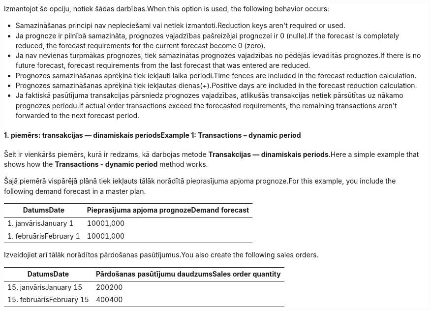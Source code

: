 <span data-ttu-id="7a241-218">Izmantojot šo opciju, notiek šādas darbības.</span><span class="sxs-lookup"><span data-stu-id="7a241-218">When this option is used, the following behavior occurs:</span></span>

- <span data-ttu-id="7a241-219">Samazināšanas principi nav nepieciešami vai netiek izmantoti.</span><span class="sxs-lookup"><span data-stu-id="7a241-219">Reduction keys aren't required or used.</span></span> 
- <span data-ttu-id="7a241-220">Ja prognoze ir pilnībā samazināta, prognozes vajadzības pašreizējai prognozei ir 0 (nulle).</span><span class="sxs-lookup"><span data-stu-id="7a241-220">If the forecast is completely reduced, the forecast requirements for the current forecast become 0 (zero).</span></span>
- <span data-ttu-id="7a241-221">Ja nav nevienas turpmākas prognozes, tiek samazinātas prognozes vajadzības no pēdējās ievadītās prognozes.</span><span class="sxs-lookup"><span data-stu-id="7a241-221">If there is no future forecast, forecast requirements from the last forecast that was entered are reduced.</span></span>
- <span data-ttu-id="7a241-222">Prognozes samazināšanas aprēķinā tiek iekļauti laika periodi.</span><span class="sxs-lookup"><span data-stu-id="7a241-222">Time fences are included in the forecast reduction calculation.</span></span>
- <span data-ttu-id="7a241-223">Prognozes samazināšanas aprēķinā tiek iekļautas dienas(+).</span><span class="sxs-lookup"><span data-stu-id="7a241-223">Positive days are included in the forecast reduction calculation.</span></span>
- <span data-ttu-id="7a241-224">Ja faktiskā pasūtījuma transakcijas pārsniedz prognozes vajadzības, atlikušās transakcijas netiek pārsūtītas uz nākamo prognozes periodu.</span><span class="sxs-lookup"><span data-stu-id="7a241-224">If actual order transactions exceed the forecasted requirements, the remaining transactions aren't forwarded to the next forecast period.</span></span>

#### <a name="example-1-transactions--dynamic-period"></a><span data-ttu-id="7a241-225">1. piemērs: transakcijas — dinamiskais periods</span><span class="sxs-lookup"><span data-stu-id="7a241-225">Example 1: Transactions – dynamic period</span></span>

<span data-ttu-id="7a241-226">Šeit ir vienkāršs piemērs, kurā ir redzams, kā darbojas metode **Transakcijas — dinamiskais periods**.</span><span class="sxs-lookup"><span data-stu-id="7a241-226">Here a simple example that shows how the **Transactions - dynamic period** method works.</span></span>

<span data-ttu-id="7a241-227">Šajā piemērā vispārējā plānā tiek iekļauts tālāk norādītā pieprasījuma apjoma prognoze.</span><span class="sxs-lookup"><span data-stu-id="7a241-227">For this example, you include the following demand forecast in a master plan.</span></span>

| <span data-ttu-id="7a241-228">Datums</span><span class="sxs-lookup"><span data-stu-id="7a241-228">Date</span></span>       | <span data-ttu-id="7a241-229">Pieprasījuma apjoma prognoze</span><span class="sxs-lookup"><span data-stu-id="7a241-229">Demand forecast</span></span> |
|------------|-----------------|
| <span data-ttu-id="7a241-230">1. janvāris</span><span class="sxs-lookup"><span data-stu-id="7a241-230">January 1</span></span>  | <span data-ttu-id="7a241-231">1000</span><span class="sxs-lookup"><span data-stu-id="7a241-231">1,000</span></span>           |
| <span data-ttu-id="7a241-232">1. februāris</span><span class="sxs-lookup"><span data-stu-id="7a241-232">February 1</span></span> | <span data-ttu-id="7a241-233">1000</span><span class="sxs-lookup"><span data-stu-id="7a241-233">1,000</span></span>             |

<span data-ttu-id="7a241-234">Izveidojiet arī tālāk norādītos pārdošanas pasūtījumus.</span><span class="sxs-lookup"><span data-stu-id="7a241-234">You also create the following sales orders.</span></span>

| <span data-ttu-id="7a241-235">Datums</span><span class="sxs-lookup"><span data-stu-id="7a241-235">Date</span></span>        | <span data-ttu-id="7a241-236">Pārdošanas pasūtījumu daudzums</span><span class="sxs-lookup"><span data-stu-id="7a241-236">Sales order quantity</span></span> |
|-------------|----------------------|
| <span data-ttu-id="7a241-237">15. janvāris</span><span class="sxs-lookup"><span data-stu-id="7a241-237">January 15</span></span>  | <span data-ttu-id="7a241-238">200</span><span class="sxs-lookup"><span data-stu-id="7a241-238">200</span></span>                  |
| <span data-ttu-id="7a241-239">15. februāris</span><span class="sxs-lookup"><span data-stu-id="7a241-239">February 15</span></span> | <span data-ttu-id="7a241-240">400</span><span class="sxs-lookup"><span data-stu-id="7a241-240">400</span></span>                  |
